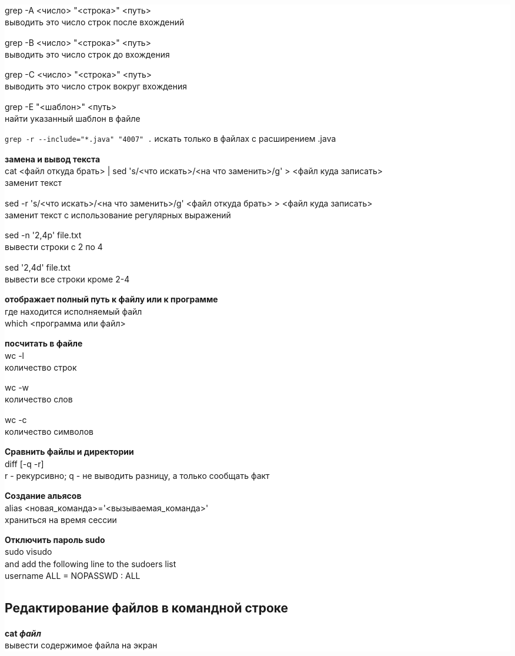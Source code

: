 grep -A <число> "<строка>" <путь>  
выводить это число строк после вхождений

grep -B <число> "<строка>" <путь>  
выводить это число строк до вхождения

grep -C <число> "<строка>" <путь>  
выводить это число строк вокруг вхождения

grep -E "<шаблон>" <путь>  
найти указанный шаблон в файле

`grep -r --include="*.java" "4007" .`
искать только в файлах с расширением .java 

**замена и вывод текста**  
cat <файл откуда брать> | sed 's/<что искать>/<на что заменить>/g' > <файл куда записать>  
заменит текст

sed -r 's/<что искать>/<на что заменить>/g' <файл откуда брать> > <файл куда записать>  
заменит текст с использование регулярных выражений

sed -n '2,4p' file.txt  
вывести строки с 2 по 4

sed '2,4d' file.txt  
вывести все строки кроме 2-4

**отображает полный путь к файлу или к программе**  
где находится исполняемый файл  
which <программа или файл>

**посчитать в файле**  
wc -l <file>  
количество строк

wc -w <file>  
количество слов

wc -c <file>  
количество символов

**Сравнить файлы и директории**  
diff \[-q -r\] <path1> <path2>  
r - рекурсивно; q - не выводить разницу, а только сообщать факт

**Создание альясов**  
alias <новая\_команда>='<вызываемая\_команда>'  
храниться на время сессии

**Отключить пароль sudo**  
sudo visudo  
and add the following line to the sudoers list  
username ALL = NOPASSWD : ALL

Редактирование файлов в командной строке
----------------------------------------

**cat _файл_**  
вывести содержимое файла на экран
